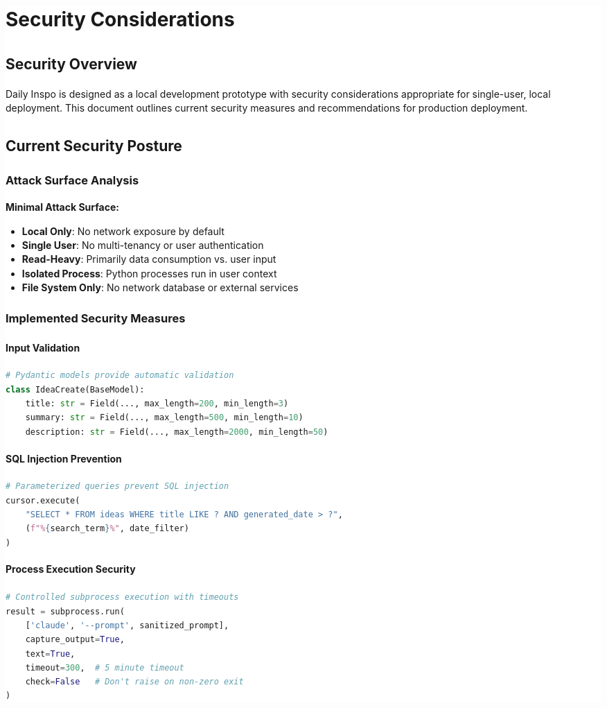# Security Considerations

## Security Overview

Daily Inspo is designed as a local development prototype with security considerations appropriate for single-user, local deployment. This document outlines current security measures and recommendations for production deployment.

## Current Security Posture

### Attack Surface Analysis

**Minimal Attack Surface:**
- **Local Only**: No network exposure by default
- **Single User**: No multi-tenancy or user authentication
- **Read-Heavy**: Primarily data consumption vs. user input
- **Isolated Process**: Python processes run in user context
- **File System Only**: No network database or external services

### Implemented Security Measures

#### Input Validation
```python
# Pydantic models provide automatic validation
class IdeaCreate(BaseModel):
    title: str = Field(..., max_length=200, min_length=3)
    summary: str = Field(..., max_length=500, min_length=10)
    description: str = Field(..., max_length=2000, min_length=50)
```

#### SQL Injection Prevention
```python
# Parameterized queries prevent SQL injection
cursor.execute(
    "SELECT * FROM ideas WHERE title LIKE ? AND generated_date > ?",
    (f"%{search_term}%", date_filter)
)
```

#### Process Execution Security
```python
# Controlled subprocess execution with timeouts
result = subprocess.run(
    ['claude', '--prompt', sanitized_prompt],
    capture_output=True,
    text=True,
    timeout=300,  # 5 minute timeout
    check=False   # Don't raise on non-zero exit
)
```

